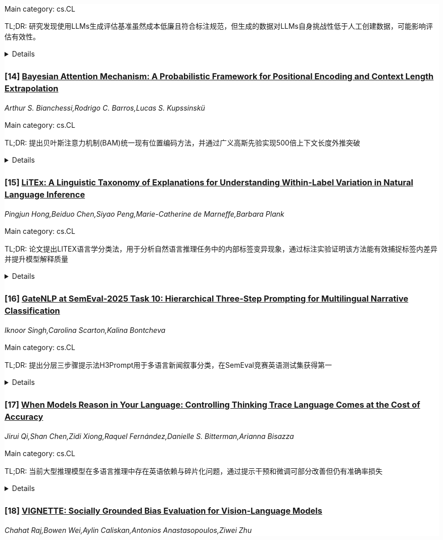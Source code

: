 Main category: cs.CL

TL;DR: 研究发现使用LLMs生成评估基准虽然成本低廉且符合标注规范，但生成的数据对LLMs自身挑战性低于人工创建数据，可能影响评估有效性。


<details><summary>Details</summary></details>


### [14] [Bayesian Attention Mechanism: A Probabilistic Framework for Positional Encoding and Context Length Extrapolation](https://arxiv.org/abs/2505.22842)
*Arthur S. Bianchessi,Rodrigo C. Barros,Lucas S. Kupssinskü*

Main category: cs.CL

TL;DR: 提出贝叶斯注意力机制(BAM)统一现有位置编码方法，并通过广义高斯先验实现500倍上下文长度外推突破


<details><summary>Details</summary></details>


### [15] [LiTEx: A Linguistic Taxonomy of Explanations for Understanding Within-Label Variation in Natural Language Inference](https://arxiv.org/abs/2505.22848)
*Pingjun Hong,Beiduo Chen,Siyao Peng,Marie-Catherine de Marneffe,Barbara Plank*

Main category: cs.CL

TL;DR: 论文提出LITEX语言学分类法，用于分析自然语言推理任务中的内部标签变异现象，通过标注实验证明该方法能有效捕捉标签内差异并提升模型解释质量


<details><summary>Details</summary></details>


### [16] [GateNLP at SemEval-2025 Task 10: Hierarchical Three-Step Prompting for Multilingual Narrative Classification](https://arxiv.org/abs/2505.22867)
*Iknoor Singh,Carolina Scarton,Kalina Bontcheva*

Main category: cs.CL

TL;DR: 提出分层三步骤提示法H3Prompt用于多语言新闻叙事分类，在SemEval竞赛英语测试集获得第一


<details><summary>Details</summary></details>


### [17] [When Models Reason in Your Language: Controlling Thinking Trace Language Comes at the Cost of Accuracy](https://arxiv.org/abs/2505.22888)
*Jirui Qi,Shan Chen,Zidi Xiong,Raquel Fernández,Danielle S. Bitterman,Arianna Bisazza*

Main category: cs.CL

TL;DR: 当前大型推理模型在多语言推理中存在英语依赖与碎片化问题，通过提示干预和微调可部分改善但仍有准确率损失


<details><summary>Details</summary></details>


### [18] [VIGNETTE: Socially Grounded Bias Evaluation for Vision-Language Models](https://arxiv.org/abs/2505.22897)
*Chahat Raj,Bowen Wei,Aylin Caliskan,Antonios Anastasopoulos,Ziwei Zhu*
